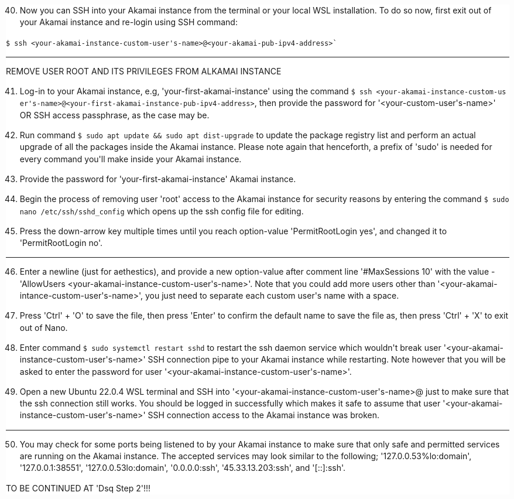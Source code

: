 40. Now you can SSH into your Akamai instance from the terminal or your local WSL installation. To do so now, first exit out of your Akamai instance and re-login using SSH command:

```
$ ssh <your-akamai-instance-custom-user's-name>@<your-akamai-pub-ipv4-address>`
```

---

REMOVE USER ROOT AND ITS PRIVILEGES FROM ALKAMAI INSTANCE

41. Log-in to your Akamai instance, e.g, 'your-first-akamai-instance' using the command `$ ssh <your-akamai-instance-custom-user's-name>@<your-first-akamai-instance-pub-ipv4-address>`, then provide the password for '<your-custom-user's-name>' OR SSH access passphrase, as the case may be.

42. Run command `$ sudo apt update && sudo apt dist-upgrade` to update the package registry list and perform an actual upgrade of all the packages inside the Akamai instance. Please note again that henceforth, a prefix of 'sudo' is needed for every command you'll make inside your Akamai instance.

43. Provide the password for 'your-first-akamai-instance' Akamai instance.

44. Begin the process of removing user 'root' access to the Akamai instance for security reasons by entering the command `$ sudo nano /etc/ssh/sshd_config` which opens up the ssh config file for editing.

45. Press the down-arrow key multiple times until you reach option-value 'PermitRootLogin yes', and changed it to 'PermitRootLogin no'.

---

46. Enter a newline (just for aethestics), and provide a new option-value after comment line '#MaxSessions 10' with the value - 'AllowUsers <your-akamai-instance-custom-user's-name>'. Note that you could add more users other than '<your-akamai-intance-custom-user's-name>', you just need to separate each custom user's name with a space.

47. Press 'Ctrl' + 'O' to save the file, then press 'Enter' to confirm the default name to save the file as, then press 'Ctrl' + 'X' to exit out of Nano.

48. Enter command `$ sudo systemctl restart sshd` to restart the ssh daemon service which wouldn't break user '<your-akamai-instance-custom-user's-name>' SSH connection pipe to your Akamai instance while restarting. Note however that you will be asked to enter the password for user '<your-akamai-instance-custom-user's-name>'.

49. Open a new Ubuntu 22.0.4 WSL terminal and SSH into '<your-akamai-instance-custom-user's-name>@<your-akamai-instance-name-alias-or-ipv4-address> just to make sure that the ssh connection still works. You should be logged in successfully which makes it safe to assume that user '<your-akamai-instance-custom-user's-name>' SSH connection access to the Akamai instance was broken.

---

50. You may check for some ports being listened to by your Akamai instance to make sure that only safe and permitted services are running on the Akamai instance. The accepted services may look similar to the following; '127.0.0.53%lo:domain', '127.0.0.1:38551', '127.0.0.53lo:domain', '0.0.0.0:ssh', '45.33.13.203:ssh', and '[::]:ssh'.

TO BE CONTINUED AT 'Dsq Step 2'!!!
